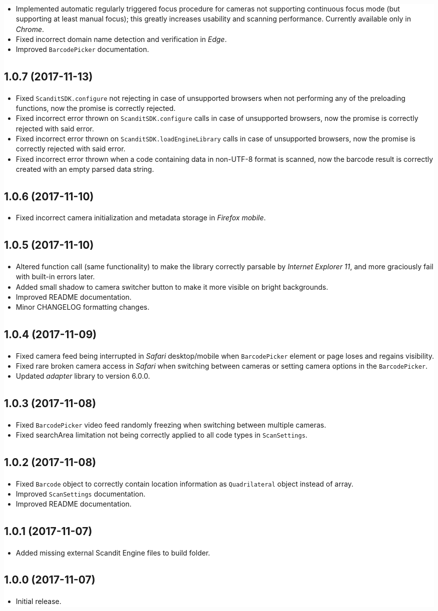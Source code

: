 <ul><li>Implemented automatic regularly triggered focus procedure for cameras not supporting continuous focus mode (but supporting at least manual focus); this greatly increases usability and scanning performance. Currently available only in <em>Chrome</em>.</li><li>Fixed incorrect domain name detection and verification in <em>Edge</em>.</li><li>Improved <code>BarcodePicker</code> documentation.</li></ul>

<h2>1.0.7 (2017-11-13)</h2>

<ul><li>Fixed <code>ScanditSDK.configure</code> not rejecting in case of unsupported browsers when not performing any of the preloading functions, now the promise is correctly rejected.</li><li>Fixed incorrect error thrown on <code>ScanditSDK.configure</code> calls in case of unsupported browsers, now the promise is correctly rejected with said error.</li><li>Fixed incorrect error thrown on <code>ScanditSDK.loadEngineLibrary</code> calls in case of unsupported browsers, now the promise is correctly rejected with said error.</li><li>Fixed incorrect error thrown when a code containing data in non-UTF-8 format is scanned, now the barcode result is correctly created with an empty parsed data string.</li></ul>

<h2>1.0.6 (2017-11-10)</h2>

<ul><li>Fixed incorrect camera initialization and metadata storage in <em>Firefox mobile</em>.</li></ul>

<h2>1.0.5 (2017-11-10)</h2>

<ul><li>Altered function call (same functionality) to make the library correctly parsable by <em>Internet Explorer 11</em>, and more graciously fail with built-in errors later.</li><li>Added small shadow to camera switcher button to make it more visible on bright backgrounds.</li><li>Improved README documentation.</li><li>Minor CHANGELOG formatting changes.</li></ul>

<h2>1.0.4 (2017-11-09)</h2>

<ul><li>Fixed camera feed being interrupted in <em>Safari</em> desktop/mobile when <code>BarcodePicker</code> element or page loses and regains visibility.</li><li>Fixed rare broken camera access in <em>Safari</em> when switching between cameras or setting camera options in the <code>BarcodePicker</code>.</li><li>Updated <em>adapter</em> library to version 6.0.0.</li></ul>

<h2>1.0.3 (2017-11-08)</h2>

<ul><li>Fixed <code>BarcodePicker</code> video feed randomly freezing when switching between multiple cameras.</li><li>Fixed searchArea limitation not being correctly applied to all code types in <code>ScanSettings</code>.</li></ul>

<h2>1.0.2 (2017-11-08)</h2>

<ul><li>Fixed <code>Barcode</code> object to correctly contain location information as <code>Quadrilateral</code> object instead of array.</li><li>Improved <code>ScanSettings</code> documentation.</li><li>Improved README documentation.</li></ul>

<h2>1.0.1 (2017-11-07)</h2>

<ul><li>Added missing external Scandit Engine files to build folder.</li></ul>

<h2>1.0.0 (2017-11-07)</h2>

<ul><li>Initial release.</li></ul>
